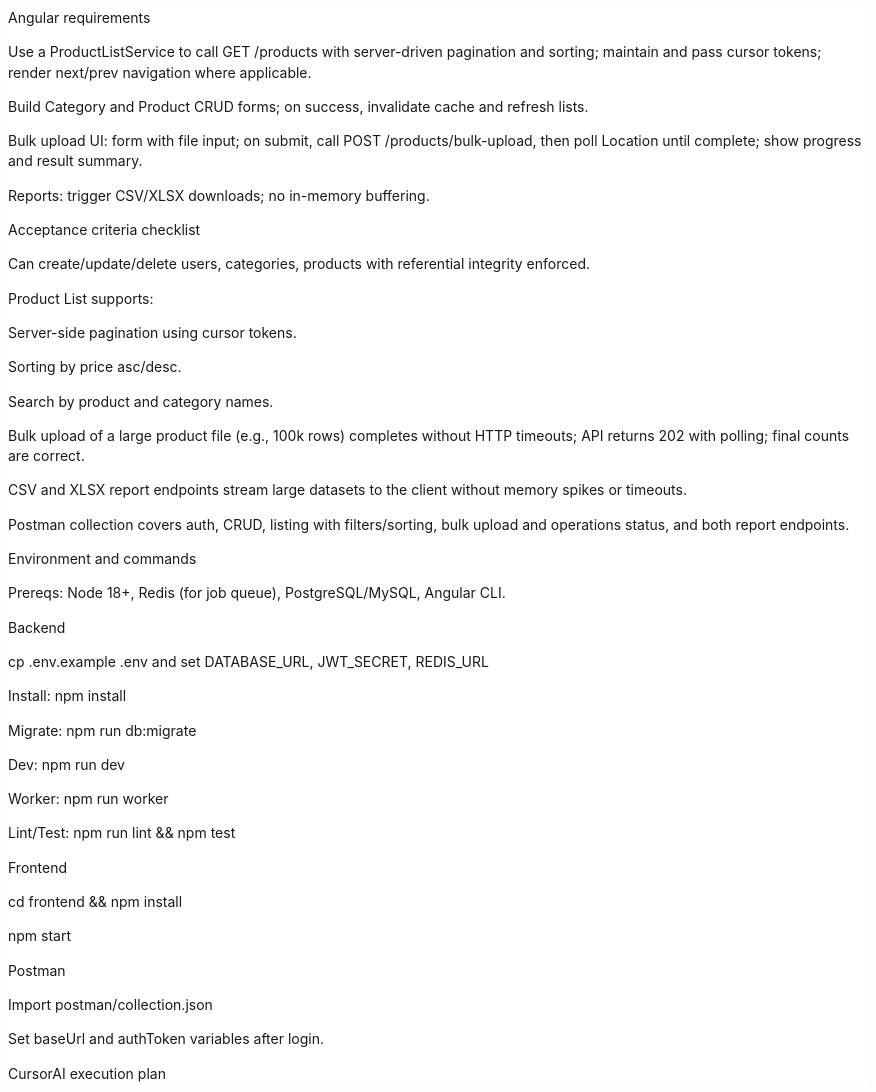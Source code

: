 Angular requirements

Use a ProductListService to call GET /products with server-driven pagination and sorting; maintain and pass cursor tokens; render next/prev navigation where applicable.

Build Category and Product CRUD forms; on success, invalidate cache and refresh lists.

Bulk upload UI: form with file input; on submit, call POST /products/bulk-upload, then poll Location until complete; show progress and result summary.

Reports: trigger CSV/XLSX downloads; no in-memory buffering.

Acceptance criteria checklist

Can create/update/delete users, categories, products with referential integrity enforced.

Product List supports:

Server-side pagination using cursor tokens.

Sorting by price asc/desc.

Search by product and category names.

Bulk upload of a large product file (e.g., 100k rows) completes without HTTP timeouts; API returns 202 with polling; final counts are correct.

CSV and XLSX report endpoints stream large datasets to the client without memory spikes or timeouts.

Postman collection covers auth, CRUD, listing with filters/sorting, bulk upload and operations status, and both report endpoints.

Environment and commands

Prereqs: Node 18+, Redis (for job queue), PostgreSQL/MySQL, Angular CLI.

Backend

cp .env.example .env and set DATABASE_URL, JWT_SECRET, REDIS_URL

Install: npm install

Migrate: npm run db:migrate

Dev: npm run dev

Worker: npm run worker

Lint/Test: npm run lint && npm test

Frontend

cd frontend && npm install

npm start

Postman

Import postman/collection.json

Set baseUrl and authToken variables after login.

CursorAI execution plan
